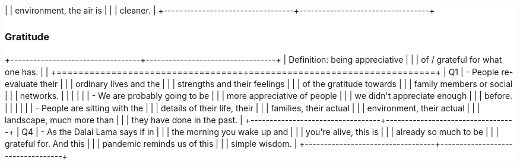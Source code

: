 |                                  |     environment, the air is      |
|                                  |     cleaner.                     |
+----------------------------------+----------------------------------+

### Gratitude

+----------------------------------+----------------------------------+
| Definition: being appreciative   |                                  |
| of / grateful for what one has.  |                                  |
+==================================+==================================+
| Q1                               | -   People re-evaluate their     |
|                                  |     ordinary lives and the       |
|                                  |     strengths and their feelings |
|                                  |     of the gratitude towards     |
|                                  |     family members or social     |
|                                  |     networks.                    |
|                                  |                                  |
|                                  | -   We are probably going to be  |
|                                  |     more appreciative of people  |
|                                  |     we didn\'t appreciate enough |
|                                  |     before.                      |
|                                  |                                  |
|                                  | -   People are sitting with the  |
|                                  |     details of their life, their |
|                                  |     families, their actual       |
|                                  |     environment, their actual    |
|                                  |     landscape, much more than    |
|                                  |     they have done in the past.  |
+----------------------------------+----------------------------------+
| Q4                               | -   As the Dalai Lama says if in |
|                                  |     the morning you wake up and  |
|                                  |     you're alive, this is        |
|                                  |     already so much to be        |
|                                  |     grateful for. And this       |
|                                  |     pandemic reminds us of this  |
|                                  |     simple wisdom.               |
+----------------------------------+----------------------------------+
